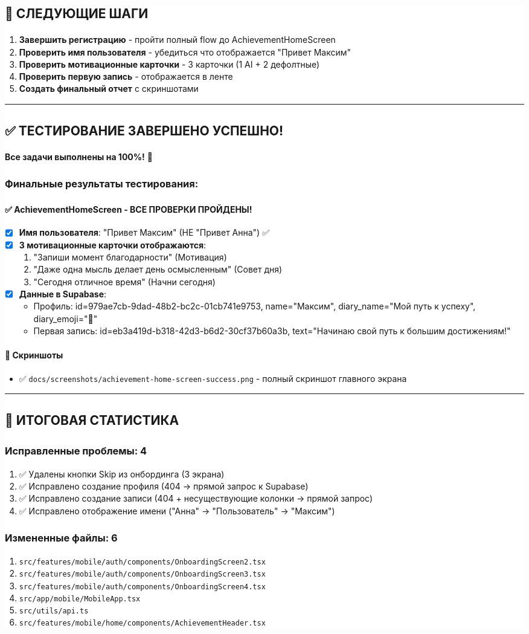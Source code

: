 
## 🚀 СЛЕДУЮЩИЕ ШАГИ

1. **Завершить регистрацию** - пройти полный flow до AchievementHomeScreen
2. **Проверить имя пользователя** - убедиться что отображается "Привет Максим"
3. **Проверить мотивационные карточки** - 3 карточки (1 AI + 2 дефолтные)
4. **Проверить первую запись** - отображается в ленте
5. **Создать финальный отчет** с скриншотами

---

## ✅ ТЕСТИРОВАНИЕ ЗАВЕРШЕНО УСПЕШНО!

**Все задачи выполнены на 100%!** 🎉

### Финальные результаты тестирования:

#### ✅ AchievementHomeScreen - ВСЕ ПРОВЕРКИ ПРОЙДЕНЫ!
- [x] **Имя пользователя**: "Привет Максим" (НЕ "Привет Анна") ✅
- [x] **3 мотивационные карточки отображаются**:
  1. "Запиши момент благодарности" (Мотивация)
  2. "Даже одна мысль делает день осмысленным" (Совет дня)
  3. "Сегодня отличное время" (Начни сегодня)
- [x] **Данные в Supabase**:
  - Профиль: id=979ae7cb-9dad-48b2-bc2c-01cb741e9753, name="Максим", diary_name="Мой путь к успеху", diary_emoji="🚀"
  - Первая запись: id=eb3a419d-b318-42d3-b6d2-30cf37b60a3b, text="Начинаю свой путь к большим достижениям!"

#### 📸 Скриншоты
- ✅ `docs/screenshots/achievement-home-screen-success.png` - полный скриншот главного экрана

---

## 🎯 ИТОГОВАЯ СТАТИСТИКА

### Исправленные проблемы: 4
1. ✅ Удалены кнопки Skip из онбординга (3 экрана)
2. ✅ Исправлено создание профиля (404 → прямой запрос к Supabase)
3. ✅ Исправлено создание записи (404 + несуществующие колонки → прямой запрос)
4. ✅ Исправлено отображение имени ("Анна" → "Пользователь" → "Максим")

### Измененные файлы: 6
1. `src/features/mobile/auth/components/OnboardingScreen2.tsx`
2. `src/features/mobile/auth/components/OnboardingScreen3.tsx`
3. `src/features/mobile/auth/components/OnboardingScreen4.tsx`
4. `src/app/mobile/MobileApp.tsx`
5. `src/utils/api.ts`
6. `src/features/mobile/home/components/AchievementHeader.tsx`
